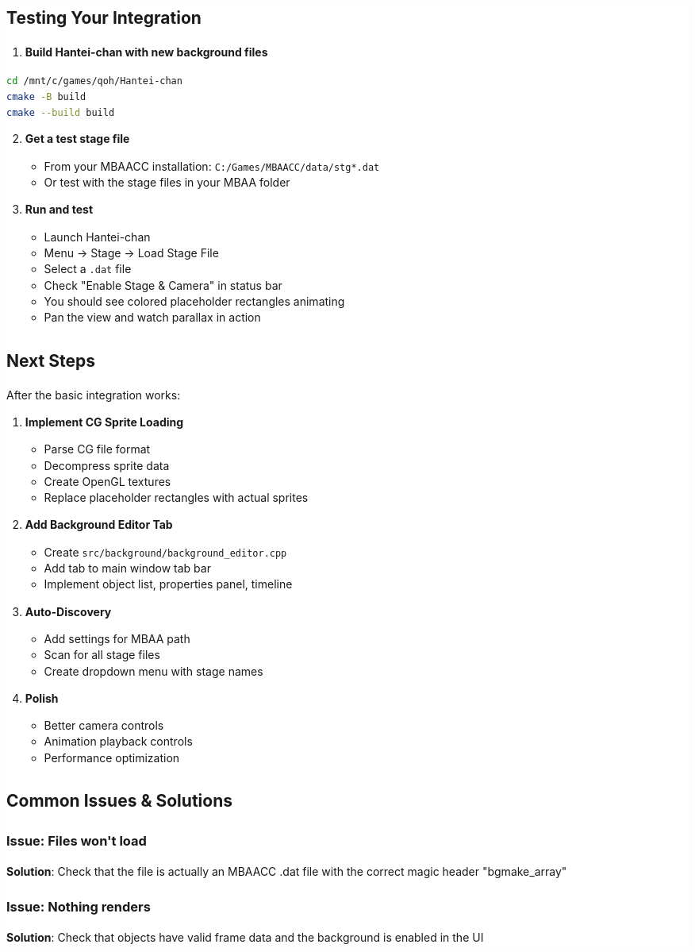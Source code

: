 ## Testing Your Integration

1. **Build Hantei-chan with new background files**
```bash
cd /mnt/c/games/qoh/Hantei-chan
cmake -B build
cmake --build build
```

2. **Get a test stage file**
   - From your MBAACC installation: `C:/Games/MBAACC/data/stg*.dat`
   - Or test with the stage files in your MBAA folder

3. **Run and test**
   - Launch Hantei-chan
   - Menu → Stage → Load Stage File
   - Select a `.dat` file
   - Check "Enable Stage & Camera" in status bar
   - You should see colored placeholder rectangles animating
   - Pan the view and watch parallax in action

## Next Steps

After the basic integration works:

1. **Implement CG Sprite Loading**
   - Parse CG file format
   - Decompress sprite data
   - Create OpenGL textures
   - Replace placeholder rectangles with actual sprites

2. **Add Background Editor Tab**
   - Create `src/background/background_editor.cpp`
   - Add tab to main window tab bar
   - Implement object list, properties panel, timeline

3. **Auto-Discovery**
   - Add settings for MBAA path
   - Scan for all stage files
   - Create dropdown menu with stage names

4. **Polish**
   - Better camera controls
   - Animation playback controls
   - Performance optimization

## Common Issues & Solutions

### Issue: Files won't load
**Solution**: Check that the file is actually an MBAACC .dat file with the correct magic header "bgmake_array"

### Issue: Nothing renders
**Solution**: Check that objects have valid frame data and the background is enabled in the UI
